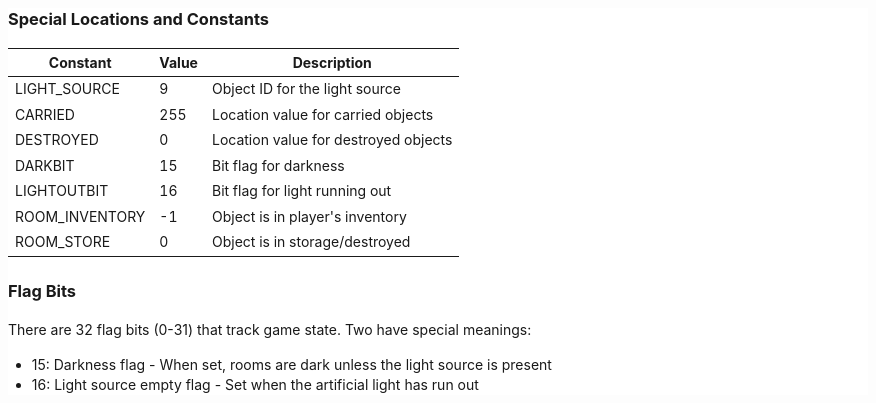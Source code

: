 ### Special Locations and Constants

| Constant | Value | Description |
|----------|-------|-------------|
| LIGHT_SOURCE | 9 | Object ID for the light source |
| CARRIED | 255 | Location value for carried objects |
| DESTROYED | 0 | Location value for destroyed objects |
| DARKBIT | 15 | Bit flag for darkness |
| LIGHTOUTBIT | 16 | Bit flag for light running out |
| ROOM_INVENTORY | -1 | Object is in player's inventory |
| ROOM_STORE | 0 | Object is in storage/destroyed |

### Flag Bits

There are 32 flag bits (0-31) that track game state. Two have special meanings:
* 15: Darkness flag - When set, rooms are dark unless the light source is present
* 16: Light source empty flag - Set when the artificial light has run out
